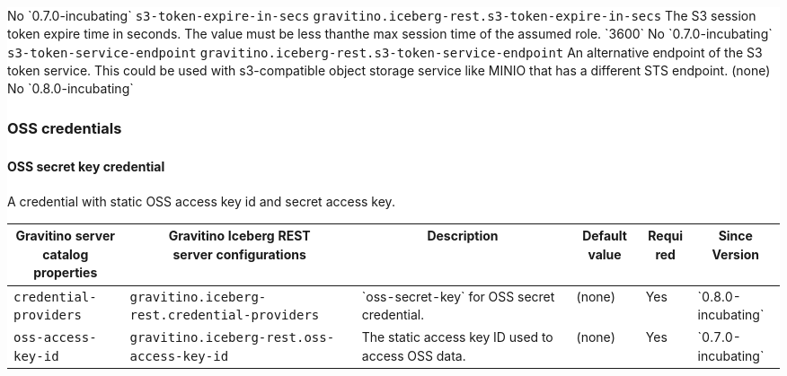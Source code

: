   <td>No</td>
  <td>`0.7.0-incubating`</td>
</tr>
<tr>
  <td><tt>s3-token-expire-in-secs</tt></td>
  <td><tt>gravitino.iceberg-rest.s3-token-expire-in-secs</tt></td>
  <td>
    The S3 session token expire time in seconds.
    The value must be less thanthe max session time of the assumed role.
  </td>
  <td>`3600`</td>
  <td>No</td>
  <td>`0.7.0-incubating`</td>
</tr>
<tr>
  <td><tt>s3-token-service-endpoint</tt></td>
  <td><tt>gravitino.iceberg-rest.s3-token-service-endpoint</tt></td>
  <td>
    An alternative endpoint of the S3 token service.
    This could be used with s3-compatible object storage service
    like MINIO that has a different STS endpoint.
  </td>
  <td>(none)</td>
  <td>No</td>
  <td>`0.8.0-incubating`</td>
</tr>
</tbody>
</table>

### OSS credentials

#### OSS secret key credential

A credential with static OSS access key id and secret access key.

<table>
<thead>
<tr>
  <th>Gravitino server<br/>catalog properties</th>
  <th>Gravitino Iceberg REST<br/>server configurations</th>
  <th>Description</th>
  <th>Default value</th>
  <th>Required</th>
  <th>Since Version</th>
</tr>
</thead>
<tbody>
<tr>
  <td><tt>credential-providers</tt></td>
  <td><tt>gravitino.iceberg-rest.credential-providers</tt></td>
  <td>`oss-secret-key` for OSS secret credential.</td>
  <td>(none)</td>
  <td>Yes</td>
  <td>`0.8.0-incubating`</td>
</tr>
<tr>
  <td><tt>oss-access-key-id</tt></td>
  <td><tt>gravitino.iceberg-rest.oss-access-key-id</tt></td>
  <td>The static access key ID used to access OSS data.</td>
  <td>(none)</td>
  <td>Yes</td>
  <td>`0.7.0-incubating`</td>
</tr>
<tr>